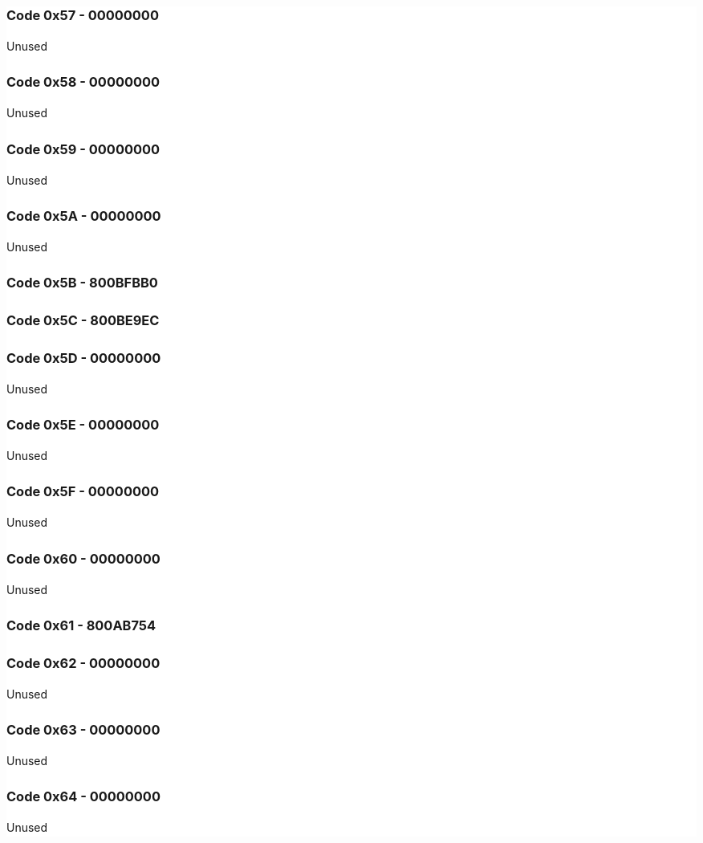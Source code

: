 ### Code 0x57 - 00000000
Unused
### Code 0x58 - 00000000
Unused
### Code 0x59 - 00000000
Unused
### Code 0x5A - 00000000
Unused
### Code 0x5B - 800BFBB0
### Code 0x5C - 800BE9EC
### Code 0x5D - 00000000
Unused
### Code 0x5E - 00000000
Unused
### Code 0x5F - 00000000
Unused
### Code 0x60 - 00000000
Unused
### Code 0x61 - 800AB754
### Code 0x62 - 00000000
Unused
### Code 0x63 - 00000000
Unused
### Code 0x64 - 00000000
Unused